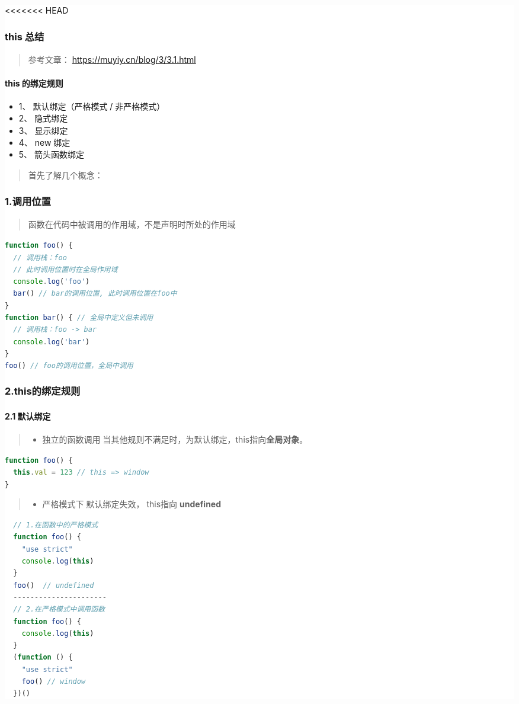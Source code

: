 <<<<<<< HEAD
### this 总结
> 参考文章：
> https://muyiy.cn/blog/3/3.1.html

#### this 的绑定规则
+ 1、 默认绑定（严格模式 / 非严格模式）
+ 2、 隐式绑定
+ 3、 显示绑定
+ 4、 new 绑定
+ 5、 箭头函数绑定 

> 首先了解几个概念：
### 1.调用位置
> 函数在代码中被调用的作用域，不是声明时所处的作用域
```js
function foo() {
  // 调用栈：foo
  // 此时调用位置时在全局作用域
  console.log('foo')
  bar() // bar的调用位置, 此时调用位置在foo中
}
function bar() { // 全局中定义但未调用
  // 调用栈：foo -> bar
  console.log('bar')
}
foo() // foo的调用位置，全局中调用
```
### 2.this的绑定规则
#### 2.1 默认绑定
> + 独立的函数调用
> 当其他规则不满足时，为默认绑定，this指向**全局对象**。
```js
function foo() {
  this.val = 123 // this => window
}
```
> + 严格模式下
> 默认绑定失效， this指向 **undefined**
```js
  // 1.在函数中的严格模式
  function foo() {
    "use strict"
    console.log(this)
  }
  foo()  // undefined
  ----------------------
  // 2.在严格模式中调用函数
  function foo() {
    console.log(this) 
  }
  (function () {
    "use strict"
    foo() // window
  })()
```

